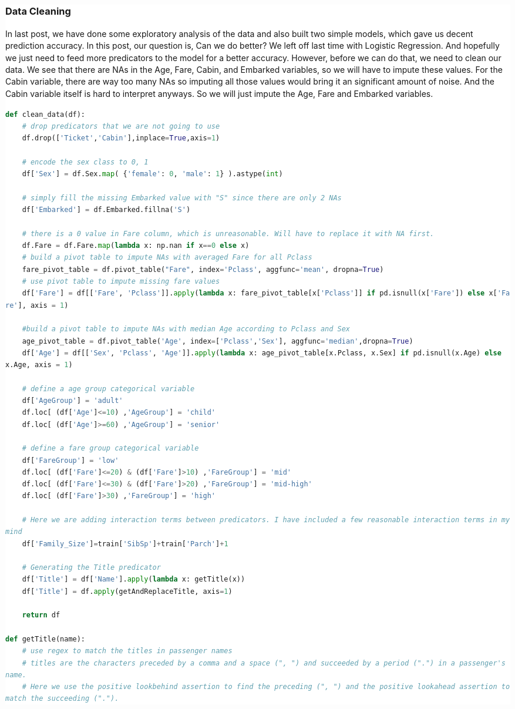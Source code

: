 
### Data Cleaning
In last post, we have done some exploratory analysis of the data and also built two simple models, which gave us decent prediction accuracy. In this post, our question is, Can we do better? 
We left off last time with Logistic Regression. And hopefully we just need to feed more predicators to the model for a better accuracy. However, before we can do that, we need to clean our data. We see that there are NAs in the Age, Fare, Cabin, and Embarked variables, so we will have to impute these values. For the Cabin variable, there are way too many NAs so imputing all those values would bring it an significant amount of noise. And the Cabin variable itself is hard to interpret anyways. So we will just impute the Age, Fare and Embarked variables.


```python
def clean_data(df):
    # drop predicators that we are not going to use
    df.drop(['Ticket','Cabin'],inplace=True,axis=1)
    
    # encode the sex class to 0, 1
    df['Sex'] = df.Sex.map( {'female': 0, 'male': 1} ).astype(int)

    # simply fill the missing Embarked value with "S" since there are only 2 NAs
    df['Embarked'] = df.Embarked.fillna('S')
    
    # there is a 0 value in Fare column, which is unreasonable. Will have to replace it with NA first.
    df.Fare = df.Fare.map(lambda x: np.nan if x==0 else x)
    # build a pivot table to impute NAs with averaged Fare for all Pclass
    fare_pivot_table = df.pivot_table("Fare", index='Pclass', aggfunc='mean', dropna=True)
    # use pivot table to impute missing fare values
    df['Fare'] = df[['Fare', 'Pclass']].apply(lambda x: fare_pivot_table[x['Pclass']] if pd.isnull(x['Fare']) else x['Fare'], axis = 1)
    
    #build a pivot table to impute NAs with median Age according to Pclass and Sex
    age_pivot_table = df.pivot_table('Age', index=['Pclass','Sex'], aggfunc='median',dropna=True)
    df['Age'] = df[['Sex', 'Pclass', 'Age']].apply(lambda x: age_pivot_table[x.Pclass, x.Sex] if pd.isnull(x.Age) else x.Age, axis = 1)
    
    # define a age group categorical variable
    df['AgeGroup'] = 'adult'
    df.loc[ (df['Age']<=10) ,'AgeGroup'] = 'child'
    df.loc[ (df['Age']>=60) ,'AgeGroup'] = 'senior'
    
    # define a fare group categorical variable
    df['FareGroup'] = 'low'
    df.loc[ (df['Fare']<=20) & (df['Fare']>10) ,'FareGroup'] = 'mid'
    df.loc[ (df['Fare']<=30) & (df['Fare']>20) ,'FareGroup'] = 'mid-high'
    df.loc[ (df['Fare']>30) ,'FareGroup'] = 'high'
    
    # Here we are adding interaction terms between predicators. I have included a few reasonable interaction terms in my mind 
    df['Family_Size']=train['SibSp']+train['Parch']+1
    
    # Generating the Title predicator
    df['Title'] = df['Name'].apply(lambda x: getTitle(x))
    df['Title'] = df.apply(getAndReplaceTitle, axis=1)

    return df

def getTitle(name):
    # use regex to match the titles in passenger names
    # titles are the characters preceded by a comma and a space (", ") and succeeded by a period (".") in a passenger's name.
    # Here we use the positive lookbehind assertion to find the preceding (", ") and the positive lookahead assertion to match the succeeding (".").
```